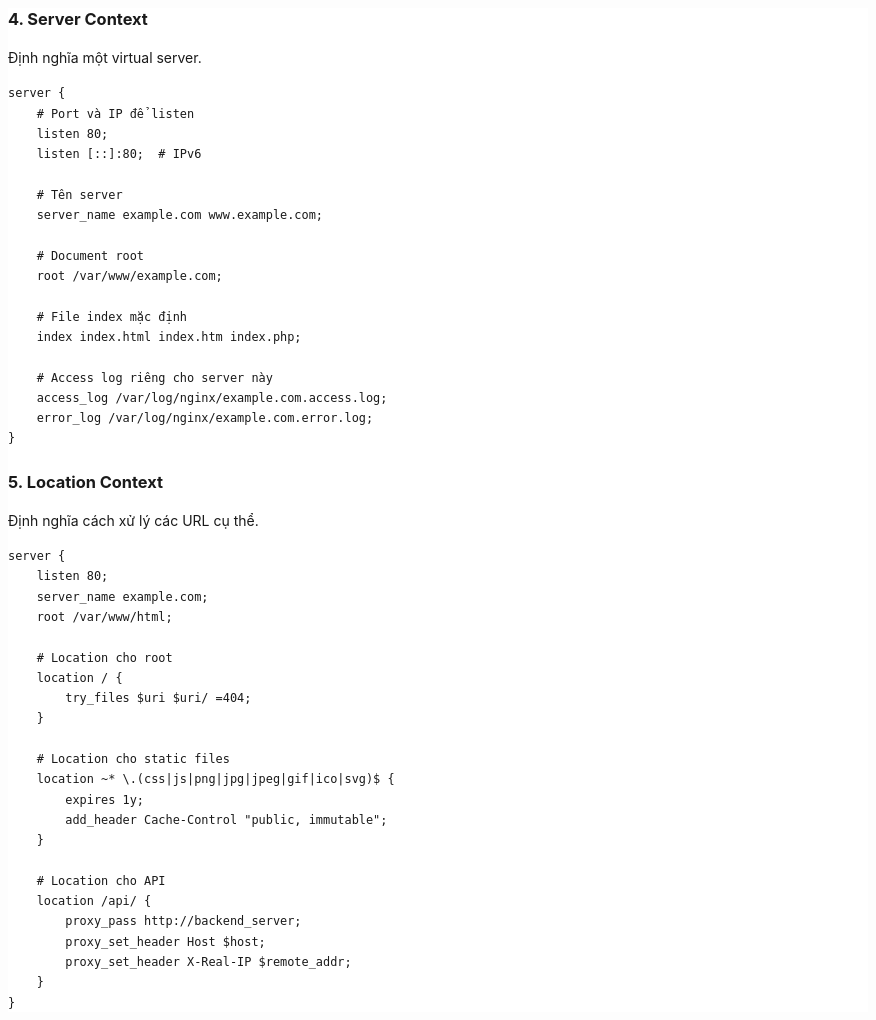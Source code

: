 ```nginx
```

### 4. Server Context
Định nghĩa một virtual server.

```nginx
server {
    # Port và IP để listen
    listen 80;
    listen [::]:80;  # IPv6
    
    # Tên server
    server_name example.com www.example.com;
    
    # Document root
    root /var/www/example.com;
    
    # File index mặc định
    index index.html index.htm index.php;
    
    # Access log riêng cho server này
    access_log /var/log/nginx/example.com.access.log;
    error_log /var/log/nginx/example.com.error.log;
}
```

### 5. Location Context
Định nghĩa cách xử lý các URL cụ thể.

```nginx
server {
    listen 80;
    server_name example.com;
    root /var/www/html;
    
    # Location cho root
    location / {
        try_files $uri $uri/ =404;
    }
    
    # Location cho static files
    location ~* \.(css|js|png|jpg|jpeg|gif|ico|svg)$ {
        expires 1y;
        add_header Cache-Control "public, immutable";
    }
    
    # Location cho API
    location /api/ {
        proxy_pass http://backend_server;
        proxy_set_header Host $host;
        proxy_set_header X-Real-IP $remote_addr;
    }
}
```
